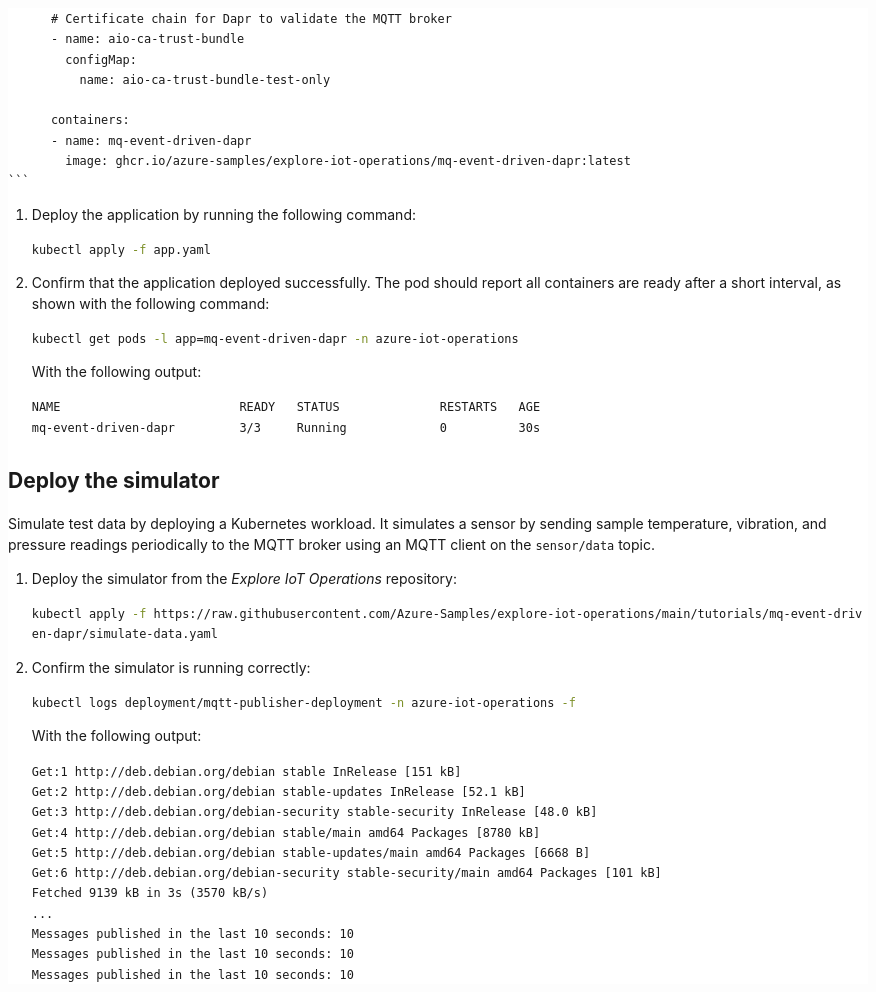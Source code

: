           # Certificate chain for Dapr to validate the MQTT broker
          - name: aio-ca-trust-bundle
            configMap:
              name: aio-ca-trust-bundle-test-only

          containers:
          - name: mq-event-driven-dapr
            image: ghcr.io/azure-samples/explore-iot-operations/mq-event-driven-dapr:latest
    ```

1. Deploy the application by running the following command:

    ```bash
    kubectl apply -f app.yaml
    ```

1. Confirm that the application deployed successfully. The pod should report all containers are ready after a short interval, as shown with the following command:

    ```bash
    kubectl get pods -l app=mq-event-driven-dapr -n azure-iot-operations
    ```

    With the following output:

    ```output
    NAME                         READY   STATUS              RESTARTS   AGE
    mq-event-driven-dapr         3/3     Running             0          30s
    ```

## Deploy the simulator

Simulate test data by deploying a Kubernetes workload. It simulates a sensor by sending sample temperature, vibration, and pressure readings periodically to the MQTT broker using an MQTT client on the `sensor/data` topic.

1. Deploy the simulator from the *Explore IoT Operations* repository:

    ```bash
    kubectl apply -f https://raw.githubusercontent.com/Azure-Samples/explore-iot-operations/main/tutorials/mq-event-driven-dapr/simulate-data.yaml    
    ```

1. Confirm the simulator is running correctly:

    ```bash
    kubectl logs deployment/mqtt-publisher-deployment -n azure-iot-operations -f
    ```

    With the following output:

    ```output
    Get:1 http://deb.debian.org/debian stable InRelease [151 kB]
    Get:2 http://deb.debian.org/debian stable-updates InRelease [52.1 kB]
    Get:3 http://deb.debian.org/debian-security stable-security InRelease [48.0 kB]
    Get:4 http://deb.debian.org/debian stable/main amd64 Packages [8780 kB]
    Get:5 http://deb.debian.org/debian stable-updates/main amd64 Packages [6668 B]
    Get:6 http://deb.debian.org/debian-security stable-security/main amd64 Packages [101 kB]
    Fetched 9139 kB in 3s (3570 kB/s)
    ...
    Messages published in the last 10 seconds: 10
    Messages published in the last 10 seconds: 10
    Messages published in the last 10 seconds: 10
    ```
